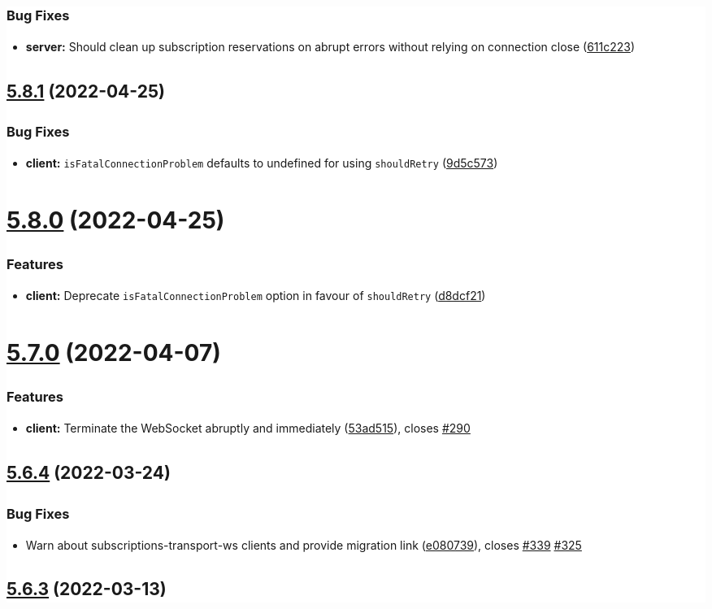 
### Bug Fixes

* **server:** Should clean up subscription reservations on abrupt errors without relying on connection close ([611c223](https://github.com/enisdenjo/graphql-ws/commit/611c223471ed3aeee55a80e12d4cdc1a86176b15))

## [5.8.1](https://github.com/enisdenjo/graphql-ws/compare/v5.8.0...v5.8.1) (2022-04-25)


### Bug Fixes

* **client:** `isFatalConnectionProblem` defaults to undefined for using `shouldRetry` ([9d5c573](https://github.com/enisdenjo/graphql-ws/commit/9d5c5733ba8bb181ef4f2051da958d80786c9ee6))

# [5.8.0](https://github.com/enisdenjo/graphql-ws/compare/v5.7.0...v5.8.0) (2022-04-25)


### Features

* **client:** Deprecate `isFatalConnectionProblem` option in favour of `shouldRetry` ([d8dcf21](https://github.com/enisdenjo/graphql-ws/commit/d8dcf219ecb55241d4a99d500eae69de564651f4))

# [5.7.0](https://github.com/enisdenjo/graphql-ws/compare/v5.6.4...v5.7.0) (2022-04-07)


### Features

* **client:** Terminate the WebSocket abruptly and immediately ([53ad515](https://github.com/enisdenjo/graphql-ws/commit/53ad5156e85f358bfa1baa81f9787b6a8479527d)), closes [#290](https://github.com/enisdenjo/graphql-ws/issues/290)

## [5.6.4](https://github.com/enisdenjo/graphql-ws/compare/v5.6.3...v5.6.4) (2022-03-24)


### Bug Fixes

* Warn about subscriptions-transport-ws clients and provide migration link ([e080739](https://github.com/enisdenjo/graphql-ws/commit/e08073956621b52d858b617eff5cf993ccedea16)), closes [#339](https://github.com/enisdenjo/graphql-ws/issues/339) [#325](https://github.com/enisdenjo/graphql-ws/issues/325)

## [5.6.3](https://github.com/enisdenjo/graphql-ws/compare/v5.6.2...v5.6.3) (2022-03-13)

